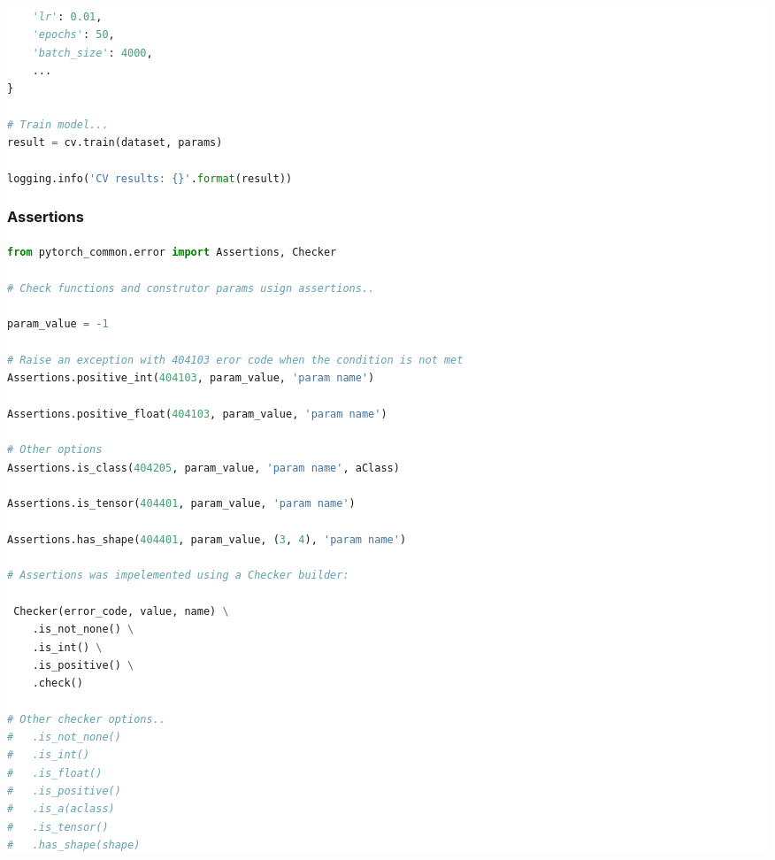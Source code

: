 ```python
    'lr': 0.01,
    'epochs': 50,
    'batch_size': 4000,
    ...
}

# Train model...
result = cv.train(dataset, params)

logging.info('CV results: {}'.format(result))
```


### Assertions


```python
from pytorch_common.error import Assertions, Checker

# Check functions and construtor params usign assertions..

param_value = -1

# Raise an exception with 404103 eror code when the condition is not met 
Assertions.positive_int(404103, param_value, 'param name')

Assertions.positive_float(404103, param_value, 'param name')

# Other options
Assertions.is_class(404205, param_value, 'param name', aClass)

Assertions.is_tensor(404401, param_value, 'param name')

Assertions.has_shape(404401, param_value, (3, 4), 'param name')

# Assertions was impelemented using a Checker builder:

 Checker(error_code, value, name) \
    .is_not_none() \
    .is_int() \
    .is_positive() \
    .check()

# Other checker options..
#   .is_not_none()
#   .is_int()
#   .is_float()
#   .is_positive()
#   .is_a(aclass)
#   .is_tensor()
#   .has_shape(shape)
```
